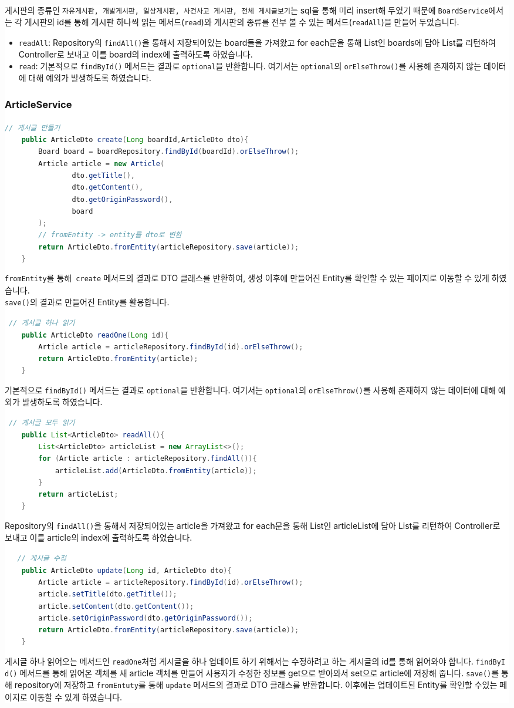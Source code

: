 ```java
```
게시판의 종류인 `자유게시판, 개발게시판, 일상게시판, 사건사고 게시판, 전체 게시글보기`는 sql을 통해 미리 insert해 두었기 때문에 `BoardService`에서는
각 게시판의 id를 통해 게시판 하나씩 읽는 메서드(`read`)와 게시판의 종류를 전부 볼 수 있는 메서드(`readAll`)을 만들어 두었습니다.   
- `readAll`: Repository의 `findAll()`을 통해서 저장되어있는 board들을 가져왔고 for each문을 통해 List인 boards에 담아 List를 리턴하여 Controller로 보내고 
이를 board의 index에 출력하도록 하였습니다.
- `read`: 기본적으로 `findById()` 메서드는 결과로 `optional`을 반환합니다. 여기서는 `optional`의 `orElseThrow()`를 사용해 존재하지 않는 데이터에 대해 예외가 발생하도록 하였습니다.

### ArticleService
```java
// 게시글 만들기
    public ArticleDto create(Long boardId,ArticleDto dto){
        Board board = boardRepository.findById(boardId).orElseThrow();
        Article article = new Article(
                dto.getTitle(),
                dto.getContent(),
                dto.getOriginPassword(),
                board
        );
        // fromEntity -> entity를 dto로 변환
        return ArticleDto.fromEntity(articleRepository.save(article));
    }
```
`fromEntity`를 통해` create` 메서드의 결과로 DTO 클래스를 반환하여, 생성 이후에 만들어진 Entity를 확인할 수 있는 페이지로 이동할 수 있게 하였습니다.   
`save()`의 결과로 만들어진 Entity를 활용합니다.

```java
 // 게시글 하나 읽기
    public ArticleDto readOne(Long id){
        Article article = articleRepository.findById(id).orElseThrow();
        return ArticleDto.fromEntity(article);
    }
```
기본적으로 `findById()` 메서드는 결과로 `optional`을 반환합니다. 여기서는 `optional`의 `orElseThrow()`를 사용해 존재하지 않는 데이터에 대해 예외가 발생하도록 하였습니다.

```java
 // 게시글 모두 읽기
    public List<ArticleDto> readAll(){
        List<ArticleDto> articleList = new ArrayList<>();
        for (Article article : articleRepository.findAll()){
            articleList.add(ArticleDto.fromEntity(article));
        }
        return articleList;
    }
```
Repository의 `findAll()`을 통해서 저장되어있는 article을 가져왔고 for each문을 통해 List인 articleList에 담아 List를 리턴하여 Controller로 보내고 
이를 article의 index에 출력하도록 하였습니다.

```java
   // 게시글 수정
    public ArticleDto update(Long id, ArticleDto dto){
        Article article = articleRepository.findById(id).orElseThrow();
        article.setTitle(dto.getTitle());
        article.setContent(dto.getContent());
        article.setOriginPassword(dto.getOriginPassword());
        return ArticleDto.fromEntity(articleRepository.save(article));
    }
```
게시글 하나 읽어오는 메서드인 `readOne`처럼 게시글을 하나 업데이트 하기 위해서는 수정하려고 하는 게시글의 id를 통해 읽어와야 합니다. 
`findById()` 메서드를 통해 읽어온 객체를 새 article 객체를 만들어 사용자가 수정한 정보를 get으로 받아와서 set으로 article에 저장해 줍니다.
`save()`를 통해 repository에 저장하고 `fromEntuty`를 통해 `update` 메서드의 결과로 DTO 클래스를 반환합니다. 
이후에는 업데이트된 Entity를 확인할 수있는 페이지로 이동할 수 있게 하였습니다.
